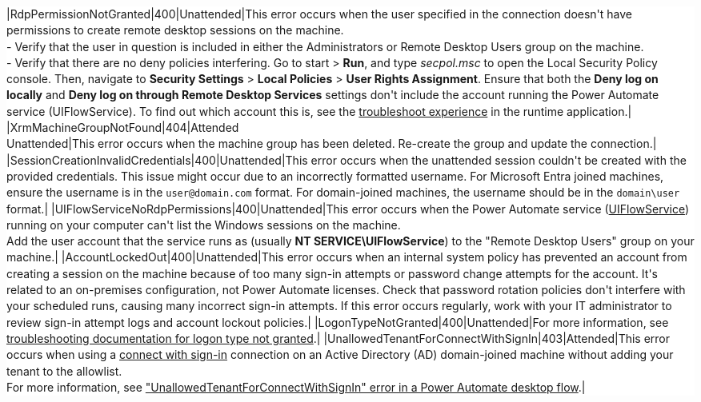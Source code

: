 |RdpPermissionNotGranted|400|Unattended|This error occurs when the user specified in the connection doesn't have permissions to create remote desktop sessions on the machine. </br>- Verify that the user in question is included in either the Administrators or Remote Desktop Users group on the machine.</br>- Verify that there are no deny policies interfering. Go to start > **Run**, and type _secpol.msc_ to open the Local Security Policy console. Then, navigate to **Security Settings** > **Local Policies** > **User Rights Assignment**. Ensure that both the **Deny log on locally** and **Deny log on through Remote Desktop Services** settings don't include the account running the Power Automate service (UIFlowService). To find out which account this is, see the [troubleshoot experience](/power-automate/desktop-flows/troubleshoot#change-the-on-premises-service-account) in the runtime application.|
|XrmMachineGroupNotFound|404|Attended</br>Unattended|This error occurs when the machine group has been deleted. Re-create the group and update the connection.|
|SessionCreationInvalidCredentials|400|Unattended|This error occurs when the unattended session couldn't be created with the provided credentials. This issue might occur due to an incorrectly formatted username. For Microsoft Entra joined machines, ensure the username is in the `user@domain.com` format. For domain-joined machines, the username should be in the `domain\user` format.|
|UIFlowServiceNoRdpPermissions|400|Unattended|This error occurs when the Power Automate service ([UIFlowService](/power-automate/desktop-flows/troubleshoot#change-the-on-premises-service-account)) running on your computer can't list the Windows sessions on the machine. </br> Add the user account that the service runs as (usually **NT SERVICE\UIFlowService**) to the "Remote Desktop Users" group on your machine.|
|AccountLockedOut|400|Unattended|This error occurs when an internal system policy has prevented an account from creating a session on the machine because of too many sign-in attempts or password change attempts for the account. It's related to an on-premises configuration, not Power Automate licenses. Check that password rotation policies don't interfere with your scheduled runs, causing many incorrect sign-in attempts. If this error occurs regularly, work with your IT administrator to review sign-in attempt logs and account lockout policies.|
|LogonTypeNotGranted|400|Unattended|For more information, see [troubleshooting documentation for logon type not granted](logon-type-has-not-been-granted.md).|
|UnallowedTenantForConnectWithSignIn|403|Attended|This error occurs when using a [connect with sign-in](/power-automate/desktop-flows/desktop-flow-connections#connect-with-sign-in-for-attended-runs) connection on an Active Directory (AD) domain-joined machine without adding your tenant to the allowlist. </br> For more information, see ["UnallowedTenantForConnectWithSignIn" error in a Power Automate desktop flow](troubleshoot-unallowed-tenant-for-connect-with-sign-in.md).|
